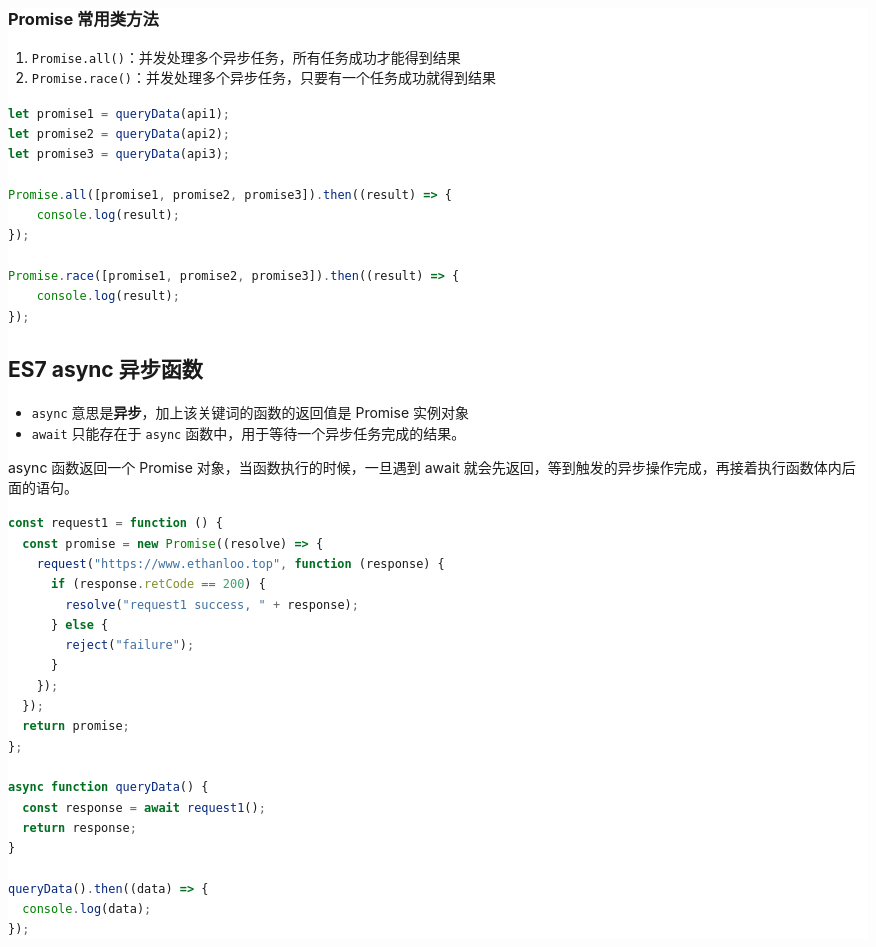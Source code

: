 

### Promise 常用类方法

1. `Promise.all()`：并发处理多个异步任务，所有任务成功才能得到结果
2. `Promise.race()`：并发处理多个异步任务，只要有一个任务成功就得到结果

```js
let promise1 = queryData(api1);
let promise2 = queryData(api2);
let promise3 = queryData(api3);

Promise.all([promise1, promise2, promise3]).then((result) => {
    console.log(result);
});

Promise.race([promise1, promise2, promise3]).then((result) => {
    console.log(result);
});
```



## ES7 async 异步函数

- `async` 意思是**异步**，加上该关键词的函数的返回值是 Promise 实例对象
- `await` 只能存在于 `async` 函数中，用于等待一个异步任务完成的结果。

async 函数返回一个 Promise 对象，当函数执行的时候，一旦遇到 await 就会先返回，等到触发的异步操作完成，再接着执行函数体内后面的语句。

```js
const request1 = function () {
  const promise = new Promise((resolve) => {
    request("https://www.ethanloo.top", function (response) {
      if (response.retCode == 200) {
        resolve("request1 success, " + response);
      } else {
        reject("failure");
      }
    });
  });
  return promise;
};

async function queryData() {
  const response = await request1();
  return response;
}

queryData().then((data) => {
  console.log(data);
});
```

